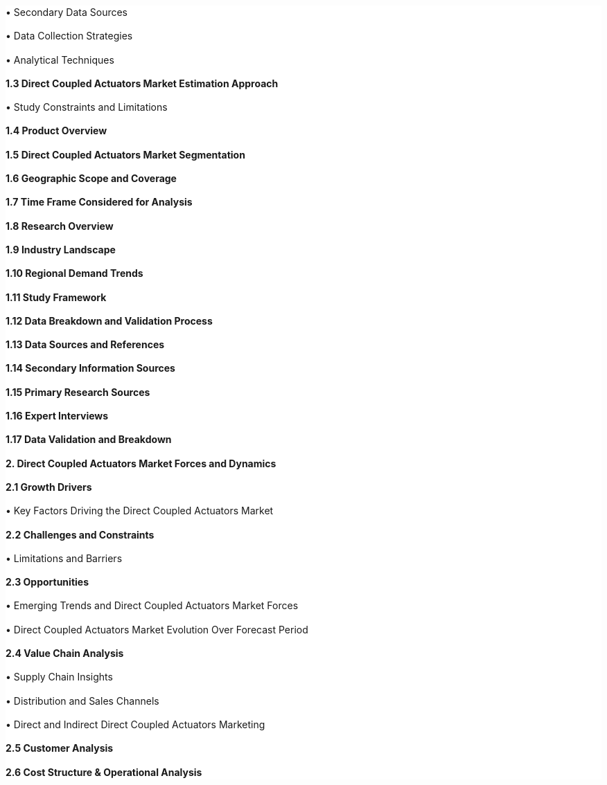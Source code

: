 • Secondary Data Sources

• Data Collection Strategies

• Analytical Techniques

<strong>1.3 Direct Coupled Actuators Market Estimation Approach</strong>

• Study Constraints and Limitations

<strong>1.4 Product Overview</strong>

<strong>1.5 Direct Coupled Actuators Market Segmentation</strong>

<strong>1.6 Geographic Scope and Coverage</strong>

<strong>1.7 Time Frame Considered for Analysis</strong>

<strong>1.8 Research Overview</strong>

<strong>1.9 Industry Landscape</strong>

<strong>1.10 Regional Demand Trends</strong>

<strong>1.11 Study Framework</strong>

<strong>1.12 Data Breakdown and Validation Process</strong>

<strong>1.13 Data Sources and References</strong>

<strong>1.14 Secondary Information Sources</strong>

<strong>1.15 Primary Research Sources</strong>

<strong>1.16 Expert Interviews</strong>

<strong>1.17 Data Validation and Breakdown</strong>

<strong>2. Direct Coupled Actuators Market Forces and Dynamics</strong>

<strong>2.1 Growth Drivers</strong>

• Key Factors Driving the Direct Coupled Actuators Market

<strong>2.2 Challenges and Constraints</strong>

• Limitations and Barriers

<strong>2.3 Opportunities</strong>

• Emerging Trends and Direct Coupled Actuators Market Forces

• Direct Coupled Actuators Market Evolution Over Forecast Period

<strong>2.4 Value Chain Analysis</strong>

• Supply Chain Insights

• Distribution and Sales Channels

• Direct and Indirect Direct Coupled Actuators Marketing

<strong>2.5 Customer Analysis</strong>

<strong>2.6 Cost Structure & Operational Analysis</strong>
